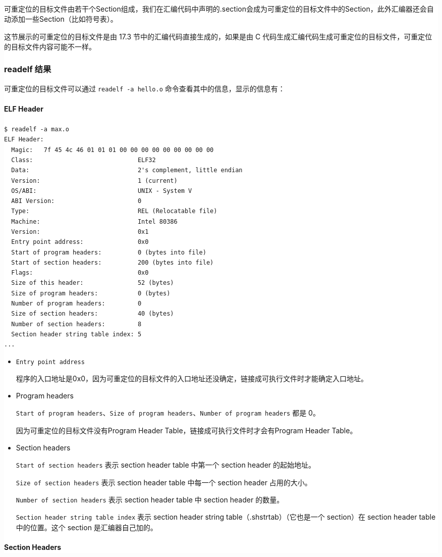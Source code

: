 可重定位的目标文件由若干个Section组成，我们在汇编代码中声明的.section会成为可重定位的目标文件中的Section，此外汇编器还会自动添加一些Section（比如符号表）。

这节展示的可重定位的目标文件是由 17.3 节中的汇编代码直接生成的，如果是由 C 代码生成汇编代码生成可重定位的目标文件，可重定位的目标文件内容可能不一样。

### readelf 结果

可重定位的目标文件可以通过 `readelf -a hello.o` 命令查看其中的信息，显示的信息有：

#### ELF Header

``` console
$ readelf -a max.o
ELF Header:
  Magic:   7f 45 4c 46 01 01 01 00 00 00 00 00 00 00 00 00
  Class:                             ELF32
  Data:                              2's complement, little endian
  Version:                           1 (current)
  OS/ABI:                            UNIX - System V
  ABI Version:                       0
  Type:                              REL (Relocatable file)
  Machine:                           Intel 80386
  Version:                           0x1
  Entry point address:               0x0
  Start of program headers:          0 (bytes into file)
  Start of section headers:          200 (bytes into file)
  Flags:                             0x0
  Size of this header:               52 (bytes)
  Size of program headers:           0 (bytes)
  Number of program headers:         0
  Size of section headers:           40 (bytes)
  Number of section headers:         8
  Section header string table index: 5
...
```

- `Entry point address`

  程序的入口地址是0x0，因为可重定位的目标文件的入口地址还没确定，链接成可执行文件时才能确定入口地址。

- Program headers

  `Start of program headers`、`Size of program headers`、`Number of program headers` 都是 0。

  因为可重定位的目标文件没有Program Header Table，链接成可执行文件时才会有Program Header Table。

- Section headers

  `Start of section headers` 表示 section header table 中第一个 section header 的起始地址。

  `Size of section headers` 表示 section header table 中每一个 section header 占用的大小。

  `Number of section headers` 表示 section header table 中 section header 的数量。

  `Section header string table index` 表示 section header string table（.shstrtab）（它也是一个 section）在 section header table 中的位置。这个 section 是汇编器自己加的。

#### Section Headers
